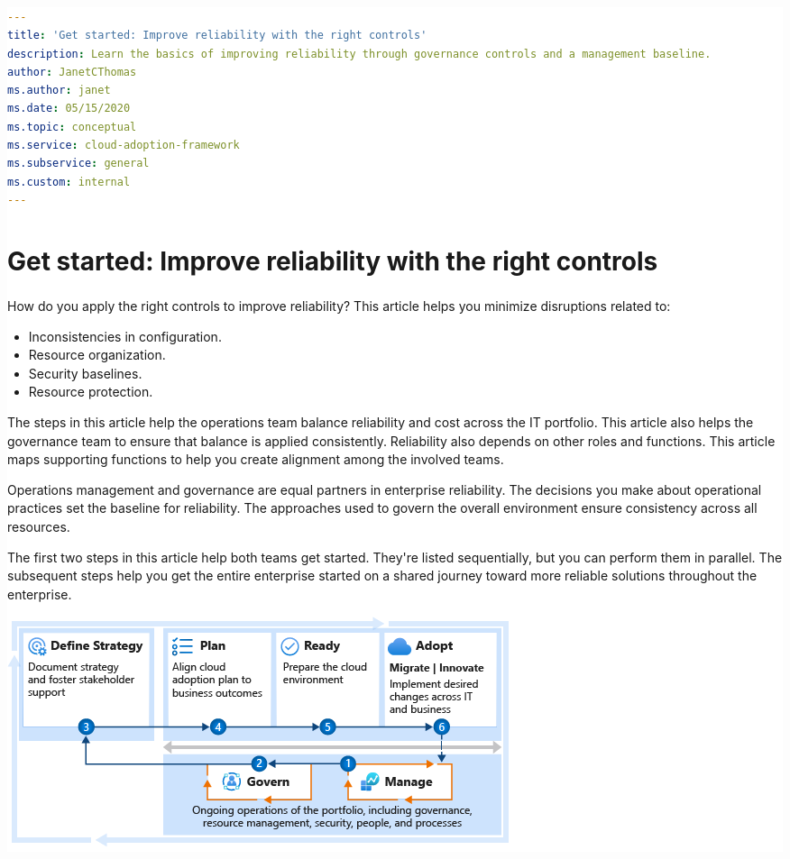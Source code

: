 ```yaml
---
title: 'Get started: Improve reliability with the right controls'
description: Learn the basics of improving reliability through governance controls and a management baseline.
author: JanetCThomas
ms.author: janet
ms.date: 05/15/2020
ms.topic: conceptual
ms.service: cloud-adoption-framework
ms.subservice: general
ms.custom: internal
---
```


# Get started: Improve reliability with the right controls

How do you apply the right controls to improve reliability? This article helps you minimize disruptions related to:

- Inconsistencies in configuration.
- Resource organization.
- Security baselines.
- Resource protection.

The steps in this article help the operations team balance reliability and cost across the IT portfolio. This article also helps the governance team to ensure that balance is applied consistently. Reliability also depends on other roles and functions. This article maps supporting functions to help you create alignment among the involved teams.

Operations management and governance are equal partners in enterprise reliability. The decisions you make about operational practices set the baseline for reliability. The approaches used to govern the overall environment ensure consistency across all resources.

The first two steps in this article help both teams get started. They're listed sequentially, but you can perform them in parallel. The subsequent steps help you get the entire enterprise started on a shared journey toward more reliable solutions throughout the enterprise.

![Get started with enterprise reliability](../_images/get-started/reliability-map.png)
